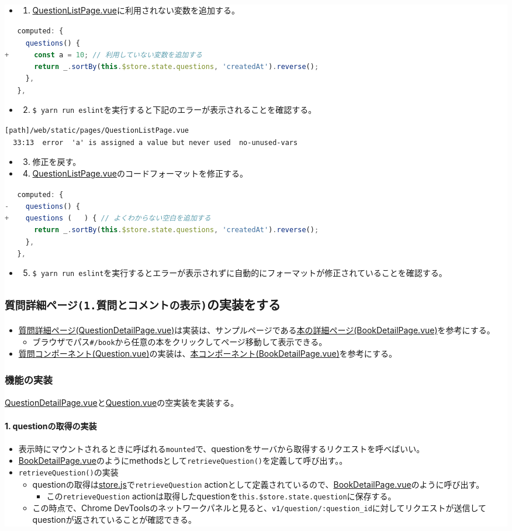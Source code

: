 - 1. [QuestionListPage.vue](../../web/static/pages/QuestionListPage.vue)に利用されない変数を追加する。
```js
   computed: {
     questions() {
+      const a = 10; // 利用していない変数を追加する
       return _.sortBy(this.$store.state.questions, 'createdAt').reverse();
     },
   },
```

- 2. `$ yarn run eslint`を実行すると下記のエラーが表示されることを確認する。
```
[path]/web/static/pages/QuestionListPage.vue
  33:13  error  'a' is assigned a value but never used  no-unused-vars
```

- 3. 修正を戻す。

- 4. [QuestionListPage.vue](../../web/static/pages/QuestionListPage.vue)のコードフォーマットを修正する。
```js
   computed: {
-    questions() {
+    questions (   ) { // よくわからない空白を追加する
       return _.sortBy(this.$store.state.questions, 'createdAt').reverse();
     },
   },
```

- 5. `$ yarn run eslint`を実行するとエラーが表示されずに自動的にフォーマットが修正されていることを確認する。

## `質問詳細ページ(1.質問とコメントの表示)`の実装をする

* [質問詳細ページ(QuestionDetailPage.vue)](../../web/static/pages/QuestionDetailPage.vue)は実装は、サンプルページである[本の詳細ページ(BookDetailPage.vue)](../../web/static/pages/BookDetailPage.vue)を参考にする。
  * ブラウザでパス`#/book`から任意の本をクリックしてページ移動して表示できる。
* [質問コンポーネント(Question.vue)](../../web/static/components/Question.vue)の実装は、[本コンポーネント(BookDetailPage.vue)](../../web/static/components/Book.vue)を参考にする。

### 機能の実装

[QuestionDetailPage.vue](../../web/static/pages/QuestionDetailPage.vue)と[Question.vue](../../web/static/components/Question.vue)の空実装を実装する。

#### 1. questionの取得の実装

* 表示時にマウントされるときに呼ばれる`mounted`で、questionをサーバから取得するリクエストを呼べばいい。
* [BookDetailPage.vue](../../web/static/pages/BookDetailPage.vue)のようにmethodsとして`retrieveQuestion()`を定義して呼び出す。。
* `retrieveQuestion()`の実装
  * questionの取得は[store.js](../../web/static/store.js)で`retrieveQuestion` actionとして定義されているので、[BookDetailPage.vue](../../web/static/pages/BookDetailPage.vue)のように呼び出す。
    * この`retrieveQuestion` actionは取得したquestionを`this.$store.state.question`に保存する。
  * この時点で、Chrome DevToolsのネットワークパネルと見ると、`v1/question/:question_id`に対してリクエストが送信してquestionが返されていることが確認できる。
